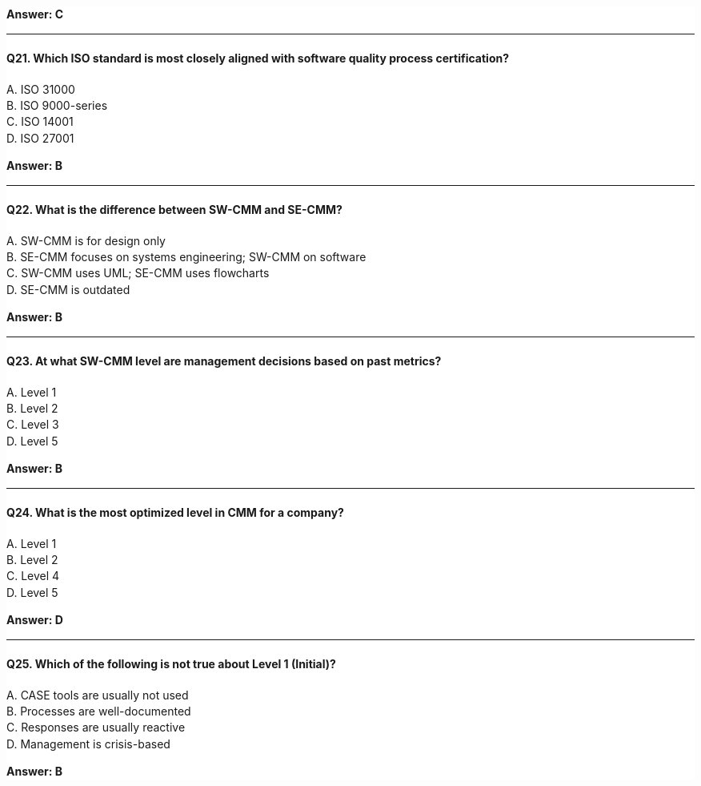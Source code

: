 **Answer: C**

---

#### **Q21.** Which ISO standard is most closely aligned with **software quality process certification**?

A. ISO 31000  
B. ISO 9000-series  
C. ISO 14001  
D. ISO 27001

**Answer: B**

---

#### **Q22.** What is the difference between **SW-CMM** and **SE-CMM**?

A. SW-CMM is for design only  
B. SE-CMM focuses on systems engineering; SW-CMM on software  
C. SW-CMM uses UML; SE-CMM uses flowcharts  
D. SE-CMM is outdated

**Answer: B**

---

#### **Q23.** At what SW-CMM level are **management decisions based on past metrics**?

A. Level 1  
B. Level 2  
C. Level 3  
D. Level 5

**Answer: B**

---

#### **Q24.** What is the **most optimized level** in CMM for a company?

A. Level 1  
B. Level 2  
C. Level 4  
D. Level 5

**Answer: D**

---

#### **Q25.** Which of the following is **not true** about Level 1 (Initial)?

A. CASE tools are usually not used  
B. Processes are well-documented  
C. Responses are usually reactive  
D. Management is crisis-based

**Answer: B**